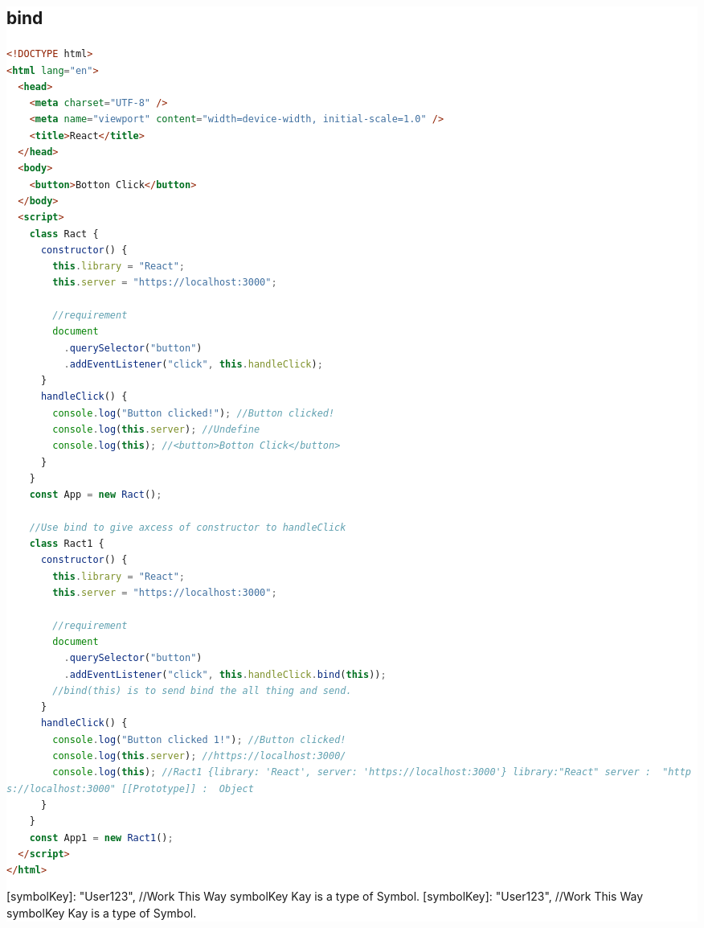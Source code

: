 ## bind

```HTML
<!DOCTYPE html>
<html lang="en">
  <head>
    <meta charset="UTF-8" />
    <meta name="viewport" content="width=device-width, initial-scale=1.0" />
    <title>React</title>
  </head>
  <body>
    <button>Botton Click</button>
  </body>
  <script>
    class Ract {
      constructor() {
        this.library = "React";
        this.server = "https://localhost:3000";

        //requirement
        document
          .querySelector("button")
          .addEventListener("click", this.handleClick);
      }
      handleClick() {
        console.log("Button clicked!"); //Button clicked!
        console.log(this.server); //Undefine
        console.log(this); //<button>Botton Click</button>
      }
    }
    const App = new Ract();

    //Use bind to give axcess of constructor to handleClick
    class Ract1 {
      constructor() {
        this.library = "React";
        this.server = "https://localhost:3000";

        //requirement
        document
          .querySelector("button")
          .addEventListener("click", this.handleClick.bind(this));
        //bind(this) is to send bind the all thing and send.
      }
      handleClick() {
        console.log("Button clicked 1!"); //Button clicked!
        console.log(this.server); //https://localhost:3000/
        console.log(this); //Ract1 {library: 'React', server: 'https://localhost:3000'} library:"React" server :  "https://localhost:3000" [[Prototype]] :  Object
      }
    }
    const App1 = new Ract1();
  </script>
</html>

```


  [symbolKey]: "User123", //Work This Way symbolKey Kay is a type of Symbol.
  [symbolKey]: "User123", //Work This Way symbolKey Kay is a type of Symbol.